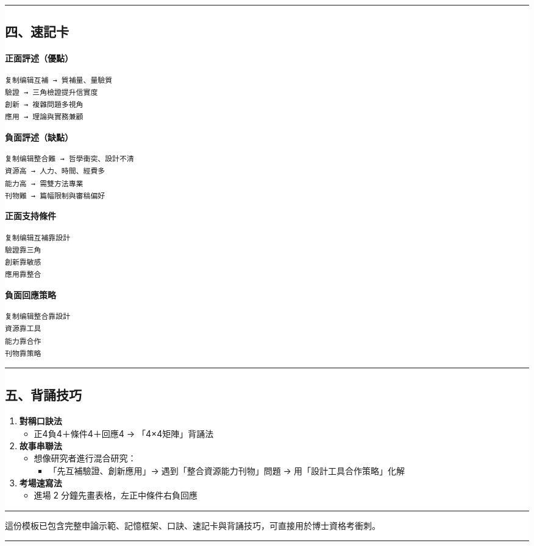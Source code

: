 ------

## 四、速記卡

**正面評述（優點）**

```
复制编辑互補 → 質補量、量驗質
驗證 → 三角檢證提升信實度
創新 → 複雜問題多視角
應用 → 理論與實務兼顧
```

**負面評述（缺點）**

```
复制编辑整合難 → 哲學衝突、設計不清
資源高 → 人力、時間、經費多
能力高 → 需雙方法專業
刊物難 → 篇幅限制與審稿偏好
```

**正面支持條件**

```
复制编辑互補靠設計
驗證靠三角
創新靠敏感
應用靠整合
```

**負面回應策略**

```
复制编辑整合靠設計
資源靠工具
能力靠合作
刊物靠策略
```

------

## 五、背誦技巧

1. **對稱口訣法**
   - 正4負4＋條件4＋回應4 → 「4×4矩陣」背誦法
2. **故事串聯法**
   - 想像研究者進行混合研究：
     - 「先互補驗證、創新應用」→ 遇到「整合資源能力刊物」問題 → 用「設計工具合作策略」化解
3. **考場速寫法**
   - 進場 2 分鐘先畫表格，左正中條件右負回應

------

這份模板已包含完整申論示範、記憶框架、口訣、速記卡與背誦技巧，可直接用於博士資格考衝刺。

-------------
